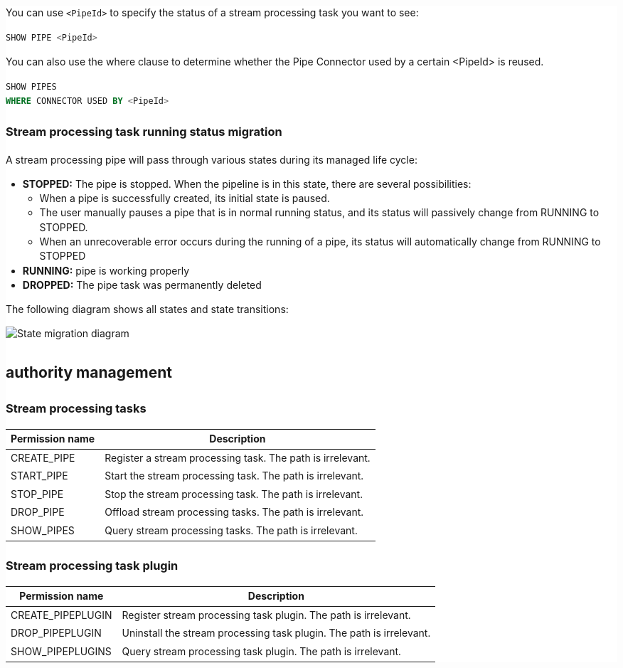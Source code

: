 You can use `<PipeId>` to specify the status of a stream processing task you want to see:

```sql
SHOW PIPE <PipeId>
```

You can also use the where clause to determine whether the Pipe Connector used by a certain \<PipeId\> is reused.

```sql
SHOW PIPES
WHERE CONNECTOR USED BY <PipeId>
```

### Stream processing task running status migration

A stream processing pipe will pass through various states during its managed life cycle:

- **STOPPED:** The pipe is stopped. When the pipeline is in this state, there are several possibilities:
   - When a pipe is successfully created, its initial state is paused.
   - The user manually pauses a pipe that is in normal running status, and its status will passively change from RUNNING to STOPPED.
   - When an unrecoverable error occurs during the running of a pipe, its status will automatically change from RUNNING to STOPPED
- **RUNNING:** pipe is working properly
- **DROPPED:** The pipe task was permanently deleted

The following diagram shows all states and state transitions:

![State migration diagram](https://alioss.timecho.com/docs/img/%E7%8A%B6%E6%80%81%E8%BF%81%E7%A7%BB%E5%9B%BE.png)

## authority management

### Stream processing tasks


| Permission name | Description |
| ----------- | -------------------------- |
| CREATE_PIPE | Register a stream processing task. The path is irrelevant. |
| START_PIPE | Start the stream processing task. The path is irrelevant. |
| STOP_PIPE | Stop the stream processing task. The path is irrelevant. |
| DROP_PIPE | Offload stream processing tasks. The path is irrelevant. |
| SHOW_PIPES | Query stream processing tasks. The path is irrelevant. |

### Stream processing task plugin


| Permission name | Description |
| ------------------ | ---------------------------------- |
| CREATE_PIPEPLUGIN | Register stream processing task plugin. The path is irrelevant. |
| DROP_PIPEPLUGIN | Uninstall the stream processing task plugin. The path is irrelevant. |
| SHOW_PIPEPLUGINS | Query stream processing task plugin. The path is irrelevant. |
